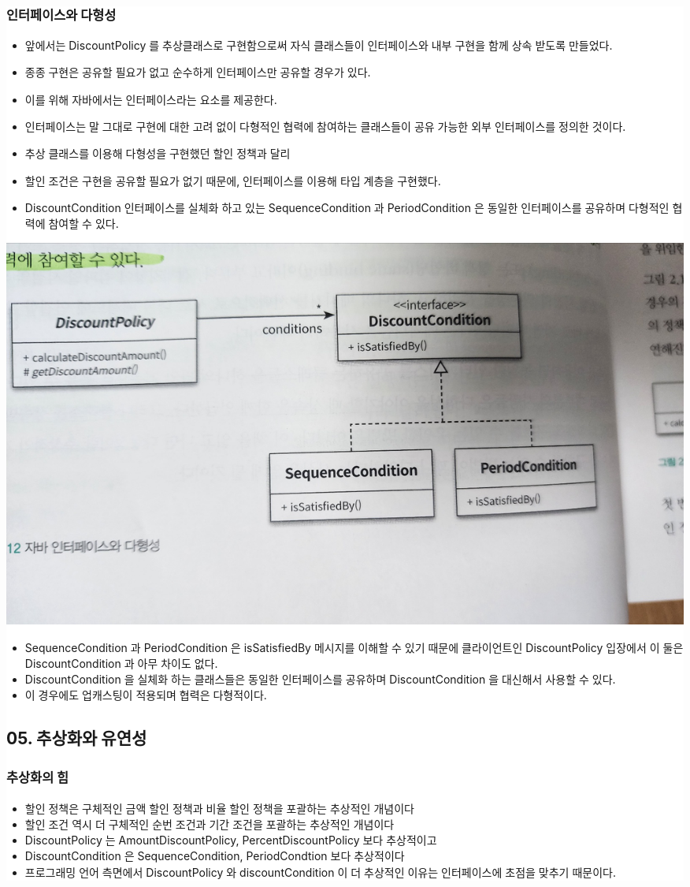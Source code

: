 ### 인터페이스와 다형성

- 앞에서는 DiscountPolicy 를 추상클래스로 구현함으로써 자식 클래스들이 인터페이스와 내부 구현을 함께 상속 받도록 만들었다.
- 종종 구현은 공유할 필요가 없고 순수하게 인터페이스만 공유할 경우가 있다.
- 이를 위해 자바에서는 인터페이스라는 요소를 제공한다.
- 인터페이스는 말 그대로 구현에 대한 고려 없이 다형적인 협력에 참여하는 클래스들이 공유 가능한 외부 인터페이스를 정의한 것이다.



- 추상 클래스를 이용해 다형성을 구현했던 할인 정책과 달리
- 할인 조건은 구현을 공유할 필요가 없기 때문에, 인터페이스를 이용해 타입 계층을 구현했다.
- DiscountCondition 인터페이스를 실체화 하고 있는 SequenceCondition 과 PeriodCondition 은 동일한 인터페이스를 공유하며 다형적인 협력에 참여할 수 있다.

![img.png](이미지/2.12.png)

- SequenceCondition 과 PeriodCondition 은 isSatisfiedBy 메시지를 이해할 수 있기 때문에 클라이언트인 DiscountPolicy 입장에서 이 둘은 DiscountCondition 과 아무 차이도 없다.
- DiscountCondition 을 실체화 하는 클래스들은 동일한 인터페이스를 공유하며 DiscountCondition 을 대신해서 사용할 수 있다.
- 이 경우에도 업캐스팅이 적용되며 협력은 다형적이다.


## 05. 추상화와 유연성

### 추상화의 힘

- 할인 정책은 구체적인 금액 할인 정책과 비율 할인 정책을 포괄하는 추상적인 개념이다
- 할인 조건 역시 더 구체적인 순번 조건과 기간 조건을 포괄하는 추상적인 개념이다
- DiscountPolicy 는 AmountDiscountPolicy, PercentDiscountPolicy 보다 추상적이고
- DiscountCondition 은 SequenceCondition, PeriodCondtion 보다 추상적이다
- 프로그래밍 언어 측면에서 DiscountPolicy 와 discountCondition 이 더 추상적인 이유는 인터페이스에 초점을 맞추기 때문이다.
